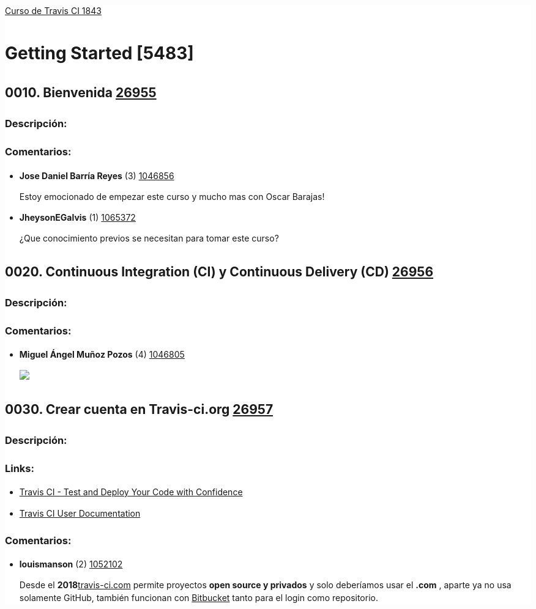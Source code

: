 [Curso de Travis CI 1843](https://platzi.com/cursos/travis)

# Getting Started [5483]

## 0010. Bienvenida [26955](https://platzi.com/clases/1843-travis/26955-bienvenida/)

### Descripción:


### Comentarios:

* **Jose Daniel Barría Reyes** (3) [1046856](https://platzi.com/comentario/1046856/) 

	Estoy emocionado de empezar este curso y mucho mas con Oscar Barajas!

* **JheysonEGalvis** (1) [1065372](https://platzi.com/comentario/1065372/) 

	¿Que conocimiento previos se necesitan para tomar este curso?

## 0020. Continuous Integration (CI) y Continuous Delivery (CD) [26956](https://platzi.com/clases/1843-travis/26956-continuous-integration-ci-y-continuous-delivery-cd/)

### Descripción:


### Comentarios:

* **Miguel Ángel Muñoz Pozos** (4) [1046805](https://platzi.com/comentario/1046805/) 
	
	![](https://miro.medium.com/max/1400/0*TH1nBsXNDB5Njynk.PNG)

## 0030. Crear cuenta en Travis-ci.org [26957](https://platzi.com/clases/1843-travis/26957-crear-cuenta-en-travis-ciorg/)

### Descripción:


### Links:

* [Travis CI - Test and Deploy Your Code with Confidence](https://travis-ci.org/)

* [Travis CI User Documentation](https://docs.travis-ci.com/)

### Comentarios:

* **louismanson** (2) [1052102](https://platzi.com/comentario/1052102/) 

	Desde el **2018**[travis-ci.com](http://travis-ci.com) permite proyectos **open source y privados** y solo deberíamos usar el **.com** , aparte ya no usa solamente GitHub, también funcionan con [Bitbucket](https://bitbucket.org) tanto para el login como repositorio.
	
